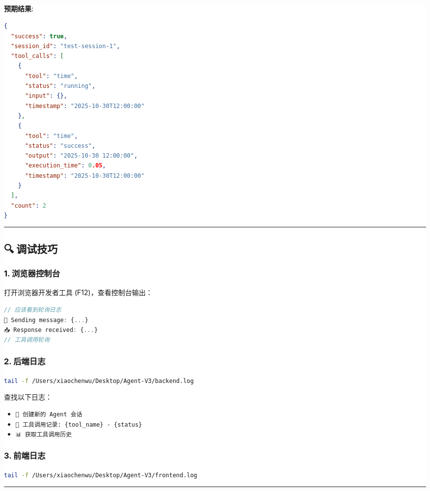 **预期结果**:
```json
{
  "success": true,
  "session_id": "test-session-1",
  "tool_calls": [
    {
      "tool": "time",
      "status": "running",
      "input": {},
      "timestamp": "2025-10-30T12:00:00"
    },
    {
      "tool": "time",
      "status": "success",
      "output": "2025-10-30 12:00:00",
      "execution_time": 0.05,
      "timestamp": "2025-10-30T12:00:00"
    }
  ],
  "count": 2
}
```

---

## 🔍 调试技巧

### 1. 浏览器控制台
打开浏览器开发者工具 (F12)，查看控制台输出：
```javascript
// 应该看到轮询日志
🚀 Sending message: {...}
📥 Response received: {...}
// 工具调用轮询
```

### 2. 后端日志
```bash
tail -f /Users/xiaochenwu/Desktop/Agent-V3/backend.log
```

查找以下日志：
- `📝 创建新的 Agent 会话`
- `🔧 工具调用记录: {tool_name} - {status}`
- `📊 获取工具调用历史`

### 3. 前端日志
```bash
tail -f /Users/xiaochenwu/Desktop/Agent-V3/frontend.log
```

---